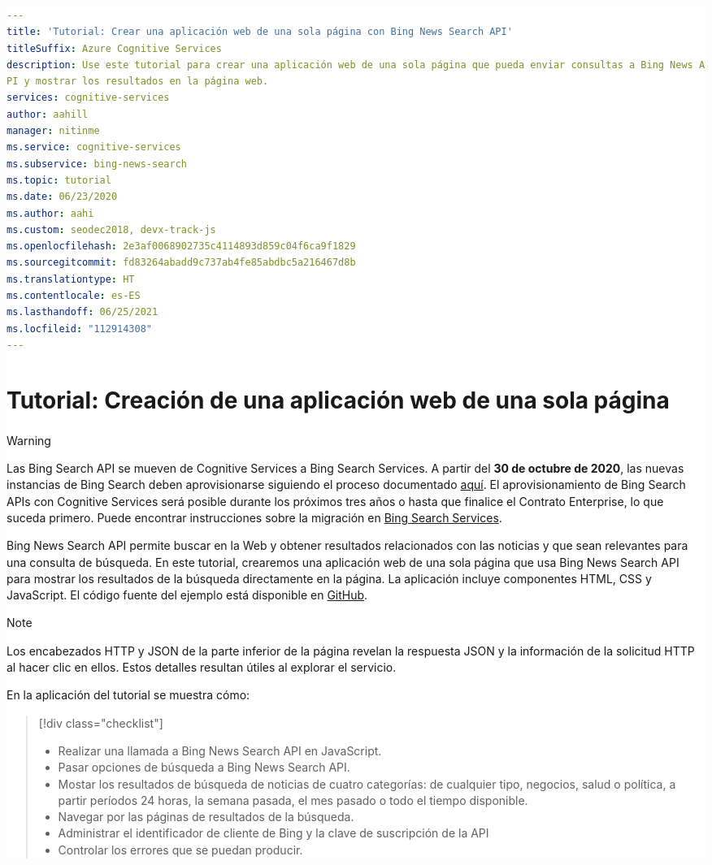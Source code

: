 ```yaml
---
title: 'Tutorial: Crear una aplicación web de una sola página con Bing News Search API'
titleSuffix: Azure Cognitive Services
description: Use este tutorial para crear una aplicación web de una sola página que pueda enviar consultas a Bing News API y mostrar los resultados en la página web.
services: cognitive-services
author: aahill
manager: nitinme
ms.service: cognitive-services
ms.subservice: bing-news-search
ms.topic: tutorial
ms.date: 06/23/2020
ms.author: aahi
ms.custom: seodec2018, devx-track-js
ms.openlocfilehash: 2e3af0068902735c4114893d859c04f6ca9f1829
ms.sourcegitcommit: fd83264abadd9c737ab4fe85abdbc5a216467d8b
ms.translationtype: HT
ms.contentlocale: es-ES
ms.lasthandoff: 06/25/2021
ms.locfileid: "112914308"
---
```

# <a name="tutorial-create-a-single-page-web-app"></a>Tutorial: Creación de una aplicación web de una sola página

> [!WARNING]
> Las Bing Search API se mueven de Cognitive Services a Bing Search Services. A partir del **30 de octubre de 2020**, las nuevas instancias de Bing Search deben aprovisionarse siguiendo el proceso documentado [aquí](/bing/search-apis/bing-web-search/create-bing-search-service-resource).
> El aprovisionamiento de Bing Search APIs con Cognitive Services será posible durante los próximos tres años o hasta que finalice el Contrato Enterprise, lo que suceda primero.
> Puede encontrar instrucciones sobre la migración en [Bing Search Services](/bing/search-apis/bing-web-search/create-bing-search-service-resource).

Bing News Search API permite buscar en la Web y obtener resultados relacionados con las noticias y que sean relevantes para una consulta de búsqueda. En este tutorial, crearemos una aplicación web de una sola página que usa Bing News Search API para mostrar los resultados de la búsqueda directamente en la página. La aplicación incluye componentes HTML, CSS y JavaScript. El código fuente del ejemplo está disponible en [GitHub](https://github.com/Azure-Samples/cognitive-services-REST-api-samples/blob/master/Tutorials/BingNewsSearchApp.html).



> [!NOTE]
> Los encabezados HTTP y JSON de la parte inferior de la página revelan la respuesta JSON y la información de la solicitud HTTP al hacer clic en ellos. Estos detalles resultan útiles al explorar el servicio.

En la aplicación del tutorial se muestra cómo:
> [!div class="checklist"]
> * Realizar una llamada a Bing News Search API en JavaScript.
> * Pasar opciones de búsqueda a Bing News Search API.
> * Mostar los resultados de búsqueda de noticias de cuatro categorías: de cualquier tipo, negocios, salud o política, a partir períodos 24 horas, la semana pasada, el mes pasado o todo el tiempo disponible.
> * Navegar por las páginas de resultados de la búsqueda.
> * Administrar el identificador de cliente de Bing y la clave de suscripción de la API
> * Controlar los errores que se puedan producir.
